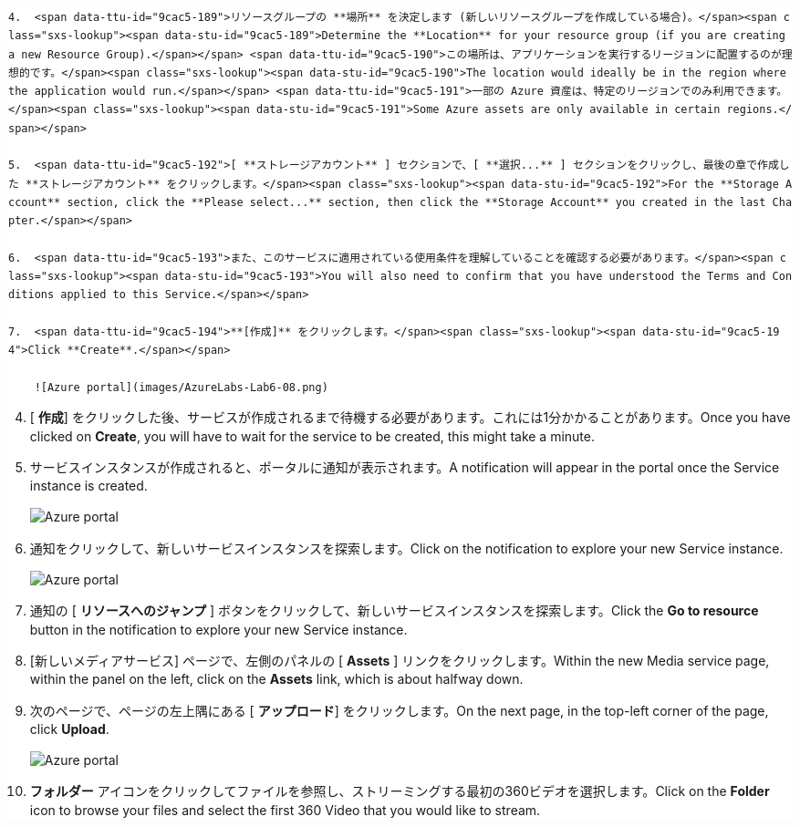     4.  <span data-ttu-id="9cac5-189">リソースグループの **場所** を決定します (新しいリソースグループを作成している場合)。</span><span class="sxs-lookup"><span data-stu-id="9cac5-189">Determine the **Location** for your resource group (if you are creating a new Resource Group).</span></span> <span data-ttu-id="9cac5-190">この場所は、アプリケーションを実行するリージョンに配置するのが理想的です。</span><span class="sxs-lookup"><span data-stu-id="9cac5-190">The location would ideally be in the region where the application would run.</span></span> <span data-ttu-id="9cac5-191">一部の Azure 資産は、特定のリージョンでのみ利用できます。</span><span class="sxs-lookup"><span data-stu-id="9cac5-191">Some Azure assets are only available in certain regions.</span></span>

    5.  <span data-ttu-id="9cac5-192">[ **ストレージアカウント** ] セクションで、[ **選択...** ] セクションをクリックし、最後の章で作成した **ストレージアカウント** をクリックします。</span><span class="sxs-lookup"><span data-stu-id="9cac5-192">For the **Storage Account** section, click the **Please select...** section, then click the **Storage Account** you created in the last Chapter.</span></span>

    6.  <span data-ttu-id="9cac5-193">また、このサービスに適用されている使用条件を理解していることを確認する必要があります。</span><span class="sxs-lookup"><span data-stu-id="9cac5-193">You will also need to confirm that you have understood the Terms and Conditions applied to this Service.</span></span>

    7.  <span data-ttu-id="9cac5-194">**[作成]** をクリックします。</span><span class="sxs-lookup"><span data-stu-id="9cac5-194">Click **Create**.</span></span>

        ![Azure portal](images/AzureLabs-Lab6-08.png)

4.  <span data-ttu-id="9cac5-196">[ **作成**] をクリックした後、サービスが作成されるまで待機する必要があります。これには1分かかることがあります。</span><span class="sxs-lookup"><span data-stu-id="9cac5-196">Once you have clicked on **Create**, you will have to wait for the service to be created, this might take a minute.</span></span>

5.  <span data-ttu-id="9cac5-197">サービスインスタンスが作成されると、ポータルに通知が表示されます。</span><span class="sxs-lookup"><span data-stu-id="9cac5-197">A notification will appear in the portal once the Service instance is created.</span></span>

    ![Azure portal](images/AzureLabs-Lab6-09.png)

6.  <span data-ttu-id="9cac5-199">通知をクリックして、新しいサービスインスタンスを探索します。</span><span class="sxs-lookup"><span data-stu-id="9cac5-199">Click on the notification to explore your new Service instance.</span></span>

    ![Azure portal](images/AzureLabs-Lab6-10.png)

7.  <span data-ttu-id="9cac5-201">通知の [ **リソースへのジャンプ** ] ボタンをクリックして、新しいサービスインスタンスを探索します。</span><span class="sxs-lookup"><span data-stu-id="9cac5-201">Click the **Go to resource** button in the notification to explore your new Service instance.</span></span>

8.  <span data-ttu-id="9cac5-202">[新しいメディアサービス] ページで、左側のパネルの [ **Assets** ] リンクをクリックします。</span><span class="sxs-lookup"><span data-stu-id="9cac5-202">Within the new Media service page, within the panel on the left, click on the **Assets** link, which is about halfway down.</span></span>

9.  <span data-ttu-id="9cac5-203">次のページで、ページの左上隅にある [ **アップロード**] をクリックします。</span><span class="sxs-lookup"><span data-stu-id="9cac5-203">On the next page, in the top-left corner of the page, click **Upload**.</span></span>

    ![Azure portal](images/AzureLabs-Lab6-11.png)

10. <span data-ttu-id="9cac5-205">**フォルダー** アイコンをクリックしてファイルを参照し、ストリーミングする最初の360ビデオを選択します。</span><span class="sxs-lookup"><span data-stu-id="9cac5-205">Click on the **Folder** icon to browse your files and select the first 360 Video that you would like to stream.</span></span> 
    